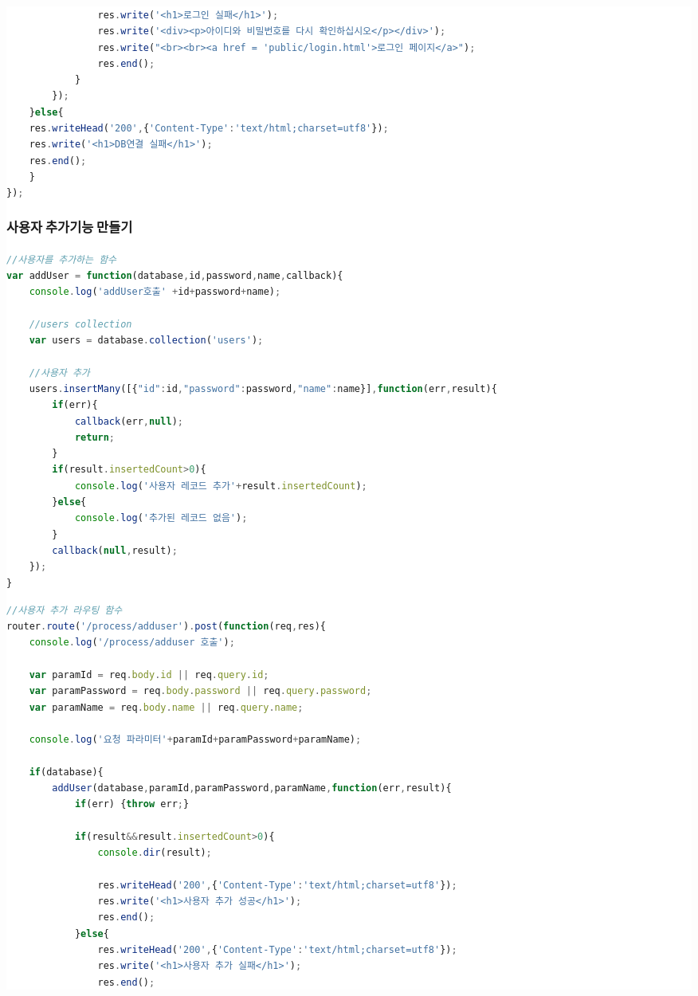 ```js
				res.write('<h1>로그인 실패</h1>');
				res.write('<div><p>아이디와 비밀번호를 다시 확인하십시오</p></div>');
				res.write("<br><br><a href = 'public/login.html'>로그인 페이지</a>");
				res.end();
			}
		});
	}else{
	res.writeHead('200',{'Content-Type':'text/html;charset=utf8'});
	res.write('<h1>DB연결 실패</h1>');
	res.end();
	}
});
```

### 사용자 추가기능 만들기

```js
//사용자를 추가하는 함수
var addUser = function(database,id,password,name,callback){
	console.log('addUser호출' +id+password+name);

	//users collection
	var users = database.collection('users');

	//사용자 추가
	users.insertMany([{"id":id,"password":password,"name":name}],function(err,result){
		if(err){
			callback(err,null);
			return;
		}
		if(result.insertedCount>0){
			console.log('사용자 레코드 추가'+result.insertedCount);
		}else{
			console.log('추가된 레코드 없음');
		}
		callback(null,result);
	});
}
```
```js
//사용자 추가 라우팅 함수
router.route('/process/adduser').post(function(req,res){
	console.log('/process/adduser 호출');
	
	var paramId = req.body.id || req.query.id;
	var paramPassword = req.body.password || req.query.password;
	var paramName = req.body.name || req.query.name;

	console.log('요청 파라미터'+paramId+paramPassword+paramName);

	if(database){
		addUser(database,paramId,paramPassword,paramName,function(err,result){
			if(err) {throw err;}

			if(result&&result.insertedCount>0){
				console.dir(result);

				res.writeHead('200',{'Content-Type':'text/html;charset=utf8'});
				res.write('<h1>사용자 추가 성공</h1>');
				res.end();
			}else{
				res.writeHead('200',{'Content-Type':'text/html;charset=utf8'});
				res.write('<h1>사용자 추가 실패</h1>');
				res.end();
```